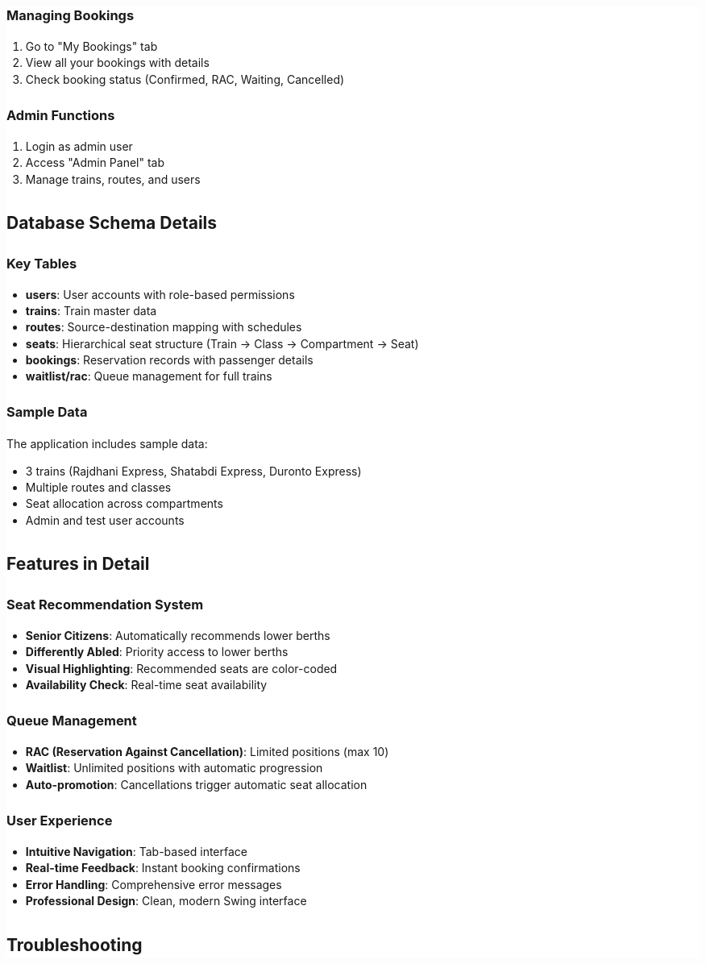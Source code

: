 ### Managing Bookings
1. Go to "My Bookings" tab
2. View all your bookings with details
3. Check booking status (Confirmed, RAC, Waiting, Cancelled)

### Admin Functions
1. Login as admin user
2. Access "Admin Panel" tab
3. Manage trains, routes, and users

## Database Schema Details

### Key Tables
- **users**: User accounts with role-based permissions
- **trains**: Train master data
- **routes**: Source-destination mapping with schedules
- **seats**: Hierarchical seat structure (Train → Class → Compartment → Seat)
- **bookings**: Reservation records with passenger details
- **waitlist/rac**: Queue management for full trains

### Sample Data
The application includes sample data:
- 3 trains (Rajdhani Express, Shatabdi Express, Duronto Express)
- Multiple routes and classes
- Seat allocation across compartments
- Admin and test user accounts

## Features in Detail

### Seat Recommendation System
- **Senior Citizens**: Automatically recommends lower berths
- **Differently Abled**: Priority access to lower berths
- **Visual Highlighting**: Recommended seats are color-coded
- **Availability Check**: Real-time seat availability

### Queue Management
- **RAC (Reservation Against Cancellation)**: Limited positions (max 10)
- **Waitlist**: Unlimited positions with automatic progression
- **Auto-promotion**: Cancellations trigger automatic seat allocation

### User Experience
- **Intuitive Navigation**: Tab-based interface
- **Real-time Feedback**: Instant booking confirmations
- **Error Handling**: Comprehensive error messages
- **Professional Design**: Clean, modern Swing interface

## Troubleshooting
